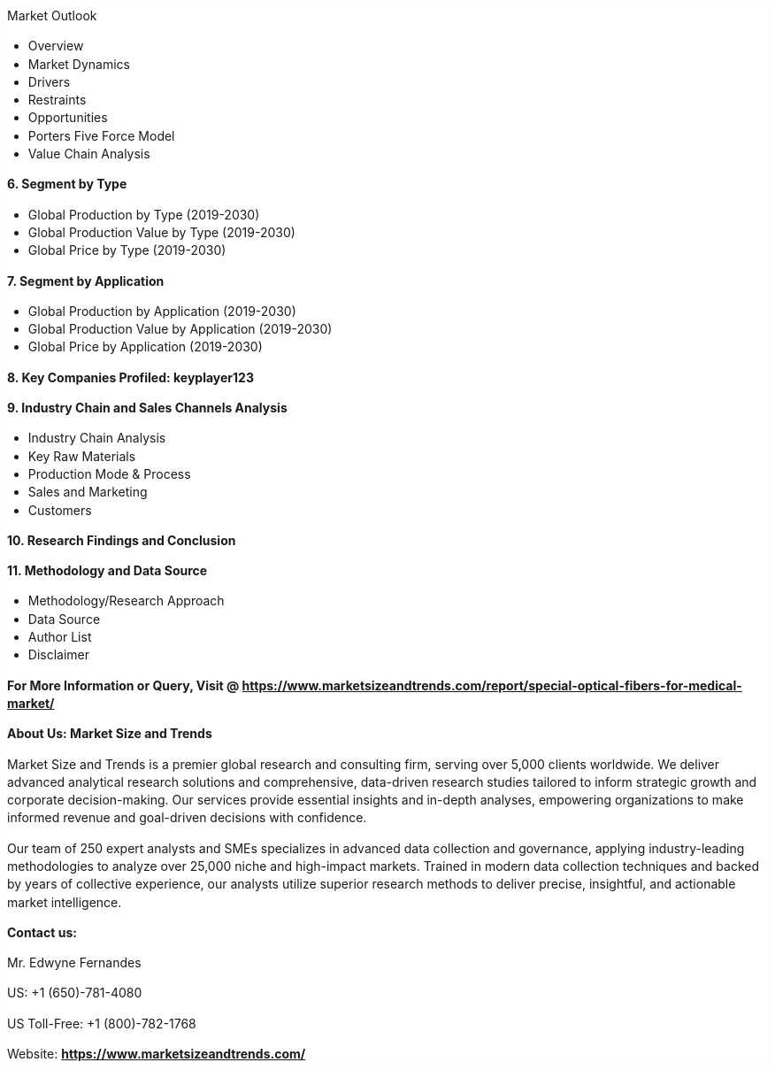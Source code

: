 Market Outlook</strong></p><ul><li>Overview</li><li>Market Dynamics</li><li>Drivers</li><li>Restraints</li><li>Opportunities</li><li>Porters Five Force Model</li><li>Value Chain Analysis&nbsp;</li></ul><p><strong>6. Segment by Type</strong></p><ul><li>Global Production by Type (2019-2030)</li><li>Global Production Value by Type (2019-2030)</li><li>Global Price by Type (2019-2030)</li></ul><p><strong>7. Segment by Application</strong></p><ul><li>Global Production by Application (2019-2030)</li><li>Global Production Value by Application (2019-2030)</li><li>Global Price by Application (2019-2030)</li></ul><p><strong>8. Key Companies Profiled: keyplayer123</strong></p><p><strong>9. Industry Chain and Sales Channels Analysis</strong></p><ul><li>Industry Chain Analysis</li><li>Key Raw Materials</li><li>Production Mode &amp; Process</li><li>Sales and Marketing</li><li>Customers</li></ul><p><strong>10. Research Findings and Conclusion</strong></p><p><strong>11. Methodology and Data Source</strong></p><ul><li>Methodology/Research Approach</li><li>Data Source</li><li>Author List</li><li>Disclaimer</li></ul></p><p><strong>For More Information or Query, Visit @ <a href="https://www.marketsizeandtrends.com/report/special-optical-fibers-for-medical-market/">https://www.marketsizeandtrends.com/report/special-optical-fibers-for-medical-market/</a></strong></p><p><strong>About Us: Market Size and Trends</strong></p><p>Market Size and Trends is a premier global research and consulting firm, serving over 5,000 clients worldwide. We deliver advanced analytical research solutions and comprehensive, data-driven research studies tailored to inform strategic growth and corporate decision-making. Our services provide essential insights and in-depth analyses, empowering organizations to make informed revenue and goal-driven decisions with confidence.</p><p>Our team of 250 expert analysts and SMEs specializes in advanced data collection and governance, applying industry-leading methodologies to analyze over 25,000 niche and high-impact markets. Trained in modern data collection techniques and backed by years of collective experience, our analysts utilize superior research methods to deliver precise, insightful, and actionable market intelligence.</p><p><strong>Contact us:</strong></p><p>Mr. Edwyne Fernandes</p><p>US: +1 (650)-781-4080</p><p>US Toll-Free: +1 (800)-782-1768</p><p>Website: <strong><a href="https://www.marketsizeandtrends.com/">https://www.marketsizeandtrends.com/</a></strong></p>

